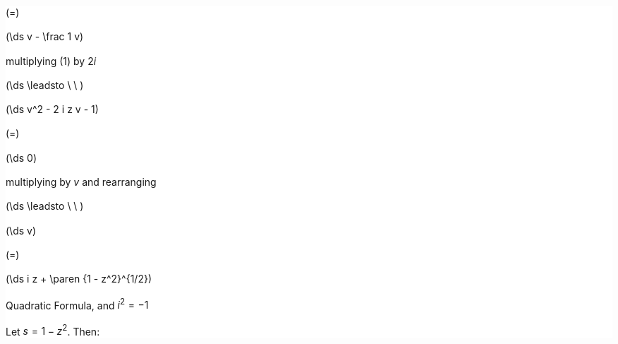 \(=\)







\(\ds v - \frac 1 v\)





multiplying $(1)$ by $2 i$








\(\ds \leadsto \ \ \)





\(\ds v^2 - 2 i z v - 1\)

\(=\)







\(\ds 0\)





multiplying by $v$ and rearranging








\(\ds \leadsto \ \ \)





\(\ds v\)

\(=\)







\(\ds i z + \paren {1 - z^2}^{1/2}\)





Quadratic Formula, and $i^2 = -1$




Let $s = 1 - z^2$.
Then:

